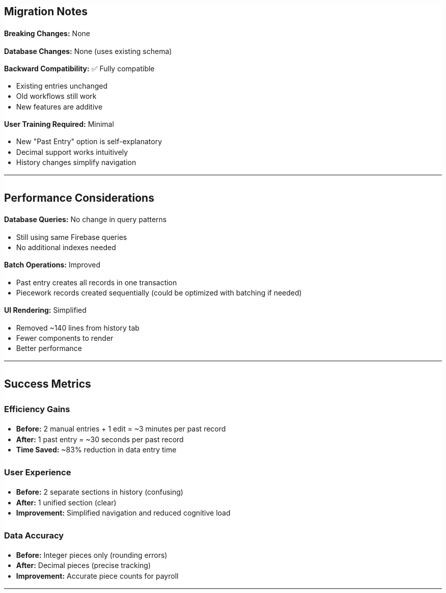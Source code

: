 
## Migration Notes

**Breaking Changes:** None

**Database Changes:** None (uses existing schema)

**Backward Compatibility:** ✅ Fully compatible
- Existing entries unchanged
- Old workflows still work
- New features are additive

**User Training Required:** Minimal
- New "Past Entry" option is self-explanatory
- Decimal support works intuitively
- History changes simplify navigation

---

## Performance Considerations

**Database Queries:** No change in query patterns
- Still using same Firebase queries
- No additional indexes needed

**Batch Operations:** Improved
- Past entry creates all records in one transaction
- Piecework records created sequentially (could be optimized with batching if needed)

**UI Rendering:** Simplified
- Removed ~140 lines from history tab
- Fewer components to render
- Better performance

---

## Success Metrics

### Efficiency Gains
- **Before:** 2 manual entries + 1 edit = ~3 minutes per past record
- **After:** 1 past entry = ~30 seconds per past record
- **Time Saved:** ~83% reduction in data entry time

### User Experience
- **Before:** 2 separate sections in history (confusing)
- **After:** 1 unified section (clear)
- **Improvement:** Simplified navigation and reduced cognitive load

### Data Accuracy
- **Before:** Integer pieces only (rounding errors)
- **After:** Decimal pieces (precise tracking)
- **Improvement:** Accurate piece counts for payroll

---